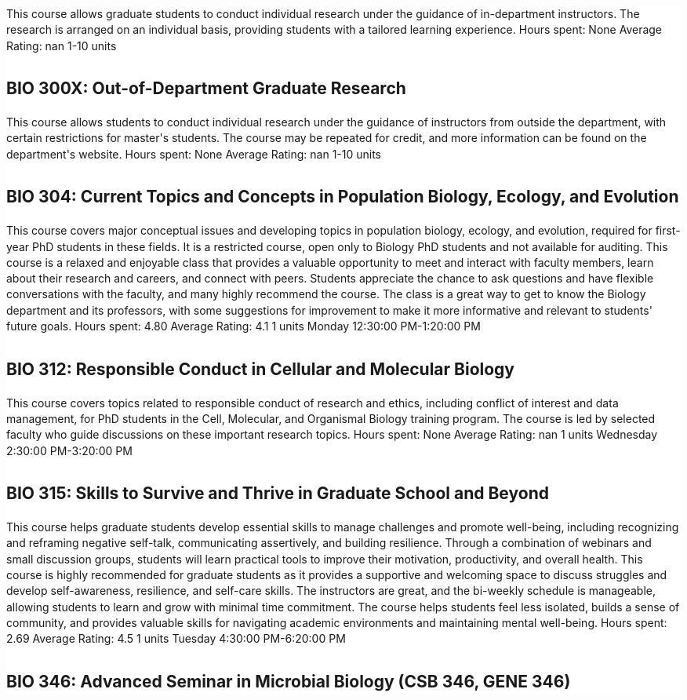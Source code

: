 This course allows graduate students to conduct individual research under the guidance of in-department instructors. The research is arranged on an individual basis, providing students with a tailored learning experience.
Hours spent: None
Average Rating: nan
1-10 units
## BIO 300X: Out-of-Department Graduate Research
This course allows students to conduct individual research under the guidance of instructors from outside the department, with certain restrictions for master's students. The course may be repeated for credit, and more information can be found on the department's website.
Hours spent: None
Average Rating: nan
1-10 units
## BIO 304: Current Topics and Concepts in Population Biology, Ecology, and Evolution
This course covers major conceptual issues and developing topics in population biology, ecology, and evolution, required for first-year PhD students in these fields. It is a restricted course, open only to Biology PhD students and not available for auditing.
This course is a relaxed and enjoyable class that provides a valuable opportunity to meet and interact with faculty members, learn about their research and careers, and connect with peers. Students appreciate the chance to ask questions and have flexible conversations with the faculty, and many highly recommend the course. The class is a great way to get to know the Biology department and its professors, with some suggestions for improvement to make it more informative and relevant to students' future goals.
Hours spent: 4.80
Average Rating: 4.1
1 units
Monday 12:30:00 PM-1:20:00 PM
## BIO 312: Responsible Conduct in Cellular and Molecular Biology
This course covers topics related to responsible conduct of research and ethics, including conflict of interest and data management, for PhD students in the Cell, Molecular, and Organismal Biology training program. The course is led by selected faculty who guide discussions on these important research topics.
Hours spent: None
Average Rating: nan
1 units
Wednesday 2:30:00 PM-3:20:00 PM
## BIO 315: Skills to Survive and Thrive in Graduate School and Beyond
This course helps graduate students develop essential skills to manage challenges and promote well-being, including recognizing and reframing negative self-talk, communicating assertively, and building resilience. Through a combination of webinars and small discussion groups, students will learn practical tools to improve their motivation, productivity, and overall health.
This course is highly recommended for graduate students as it provides a supportive and welcoming space to discuss struggles and develop self-awareness, resilience, and self-care skills. The instructors are great, and the bi-weekly schedule is manageable, allowing students to learn and grow with minimal time commitment. The course helps students feel less isolated, builds a sense of community, and provides valuable skills for navigating academic environments and maintaining mental well-being.
Hours spent: 2.69
Average Rating: 4.5
1 units
Tuesday 4:30:00 PM-6:20:00 PM
## BIO 346: Advanced Seminar in Microbial Biology (CSB 346, GENE 346)
